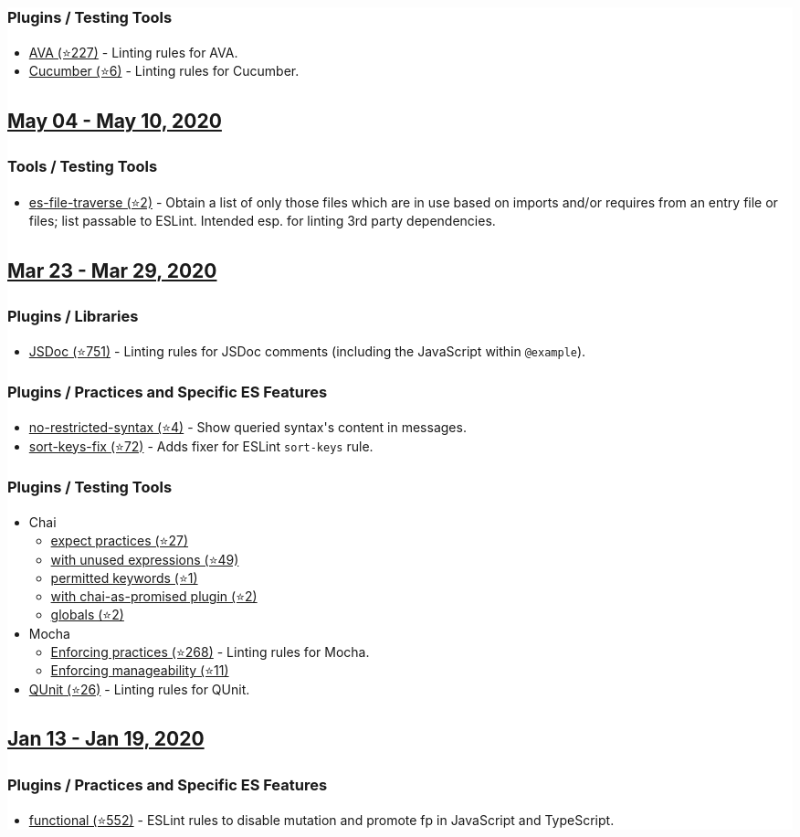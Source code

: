 ### Plugins / Testing Tools

*   [AVA (⭐227)](https://github.com/avajs/eslint-plugin-ava) - Linting rules for AVA.
*   [Cucumber (⭐6)](https://github.com/darrinholst/eslint-plugin-cucumber) - Linting rules for Cucumber.

## [May 04 - May 10, 2020](/content/2020/18/README.md)

### Tools / Testing Tools

*   [es-file-traverse (⭐2)](https://github.com/brettz9/es-file-traverse) - Obtain a list of only those files which are in use based on imports and/or requires from an entry file or files; list passable to ESLint. Intended esp. for linting 3rd party dependencies.

## [Mar 23 - Mar 29, 2020](/content/2020/12/README.md)

### Plugins / Libraries

*   [JSDoc (⭐751)](https://github.com/gajus/eslint-plugin-jsdoc) - Linting rules for JSDoc comments (including the JavaScript within `@example`).

### Plugins / Practices and Specific ES Features

*   [no-restricted-syntax (⭐4)](https://github.com/brettz9/eslint-plugin-query) - Show queried syntax's content in messages.
*   [sort-keys-fix (⭐72)](https://github.com/leo-buneev/eslint-plugin-sort-keys-fix) - Adds fixer for ESLint `sort-keys` rule.

### Plugins / Testing Tools

*   Chai
    *   [expect practices (⭐27)](https://github.com/turbo87/eslint-plugin-chai-expect)
    *   [with unused expressions (⭐49)](https://github.com/ihordiachenko/eslint-plugin-chai-friendly)
    *   [permitted keywords (⭐1)](https://github.com/gavinaiken/eslint-plugin-chai-expect-keywords)
    *   [with chai-as-promised plugin (⭐2)](https://github.com/fintechstudios/eslint-plugin-chai-as-promised)
    <!-- lint disable double-link -->
    *   [globals (⭐2)](https://github.com/t-huth/eslint-plugin-chai-assert-bdd)
*   Mocha
    *   [Enforcing practices (⭐268)](https://github.com/lo1tuma/eslint-plugin-mocha) - Linting rules for Mocha.
    *   [Enforcing manageability (⭐11)](https://github.com/onechiporenko/eslint-plugin-mocha-cleanup/)
*   [QUnit (⭐26)](https://github.com/platinumazure/eslint-plugin-qunit) - Linting rules for QUnit.

## [Jan 13 - Jan 19, 2020](/content/2020/2/README.md)

### Plugins / Practices and Specific ES Features

*   [functional (⭐552)](https://github.com/jonaskello/eslint-plugin-functional) - ESLint rules to disable mutation and promote fp in JavaScript and TypeScript.
